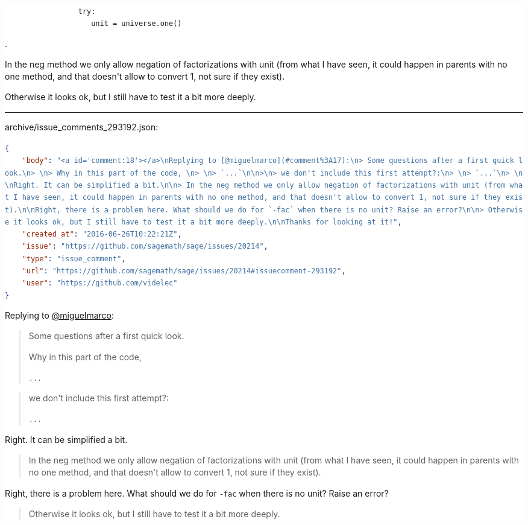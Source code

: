 ```
                 try:
                    unit = universe.one()
```
.


In the neg method we only allow negation of factorizations with unit (from what I have seen, it could happen in parents with no one method, and that doesn't allow to convert 1, not sure if they exist).

Otherwise it looks ok, but I still have to test it a bit more deeply.



---

archive/issue_comments_293192.json:
```json
{
    "body": "<a id='comment:18'></a>\nReplying to [@miguelmarco](#comment%3A17):\n> Some questions after a first quick look.\n> \n> Why in this part of the code, \n> \n> `...`\n\n>\n> we don't include this first attempt?:\n> \n> `...`\n> \n\nRight. It can be simplified a bit.\n\n> In the neg method we only allow negation of factorizations with unit (from what I have seen, it could happen in parents with no one method, and that doesn't allow to convert 1, not sure if they exist).\n\nRight, there is a problem here. What should we do for `-fac` when there is no unit? Raise an error?\n\n> Otherwise it looks ok, but I still have to test it a bit more deeply.\n\nThanks for looking at it!",
    "created_at": "2016-06-26T10:22:21Z",
    "issue": "https://github.com/sagemath/sage/issues/20214",
    "type": "issue_comment",
    "url": "https://github.com/sagemath/sage/issues/20214#issuecomment-293192",
    "user": "https://github.com/videlec"
}
```

<a id='comment:18'></a>
Replying to [@miguelmarco](#comment%3A17):
> Some questions after a first quick look.
> 
> Why in this part of the code, 
> 
> `...`

>
> we don't include this first attempt?:
> 
> `...`
> 

Right. It can be simplified a bit.

> In the neg method we only allow negation of factorizations with unit (from what I have seen, it could happen in parents with no one method, and that doesn't allow to convert 1, not sure if they exist).

Right, there is a problem here. What should we do for `-fac` when there is no unit? Raise an error?

> Otherwise it looks ok, but I still have to test it a bit more deeply.

